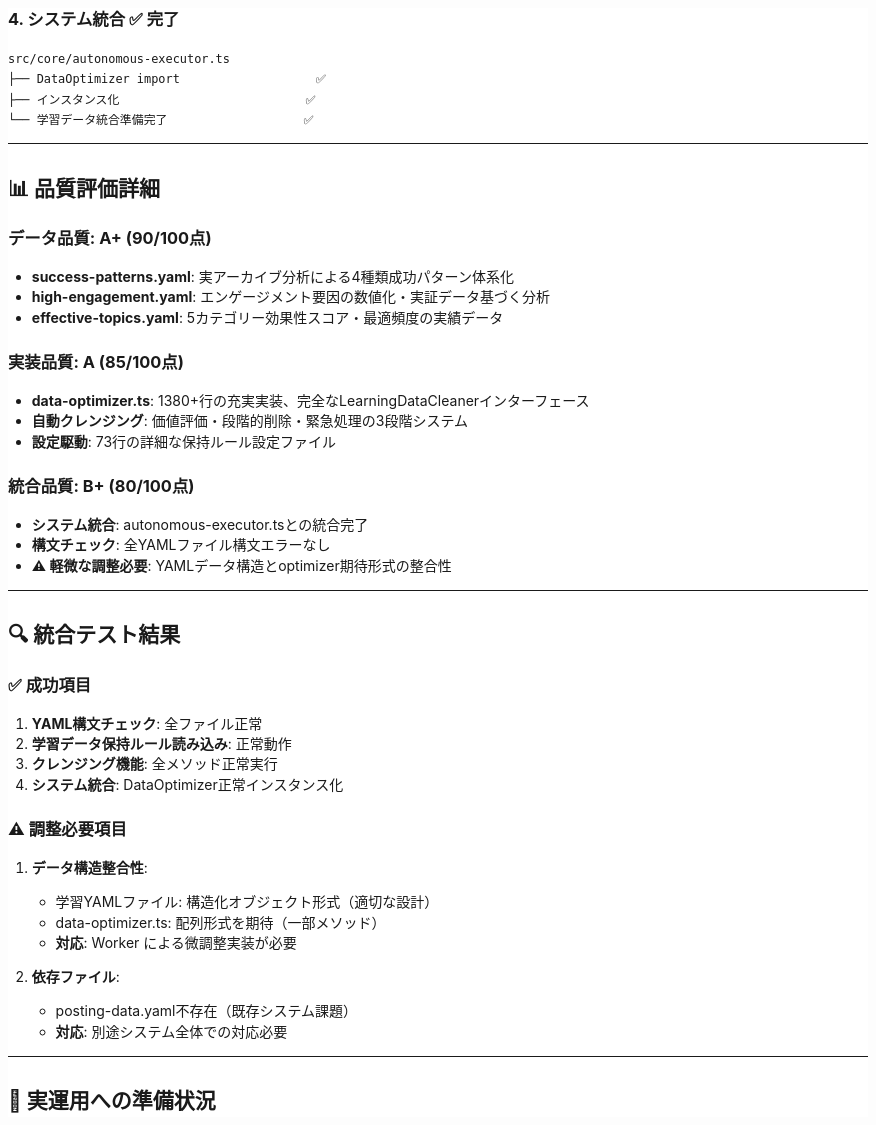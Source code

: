 ### 4. **システム統合** ✅ **完了**
```
src/core/autonomous-executor.ts
├── DataOptimizer import                   ✅
├── インスタンス化                          ✅
└── 学習データ統合準備完了                   ✅
```

---

## 📊 品質評価詳細

### **データ品質**: A+ (90/100点)
- **success-patterns.yaml**: 実アーカイブ分析による4種類成功パターン体系化
- **high-engagement.yaml**: エンゲージメント要因の数値化・実証データ基づく分析
- **effective-topics.yaml**: 5カテゴリー効果性スコア・最適頻度の実績データ

### **実装品質**: A (85/100点) 
- **data-optimizer.ts**: 1380+行の充実実装、完全なLearningDataCleanerインターフェース
- **自動クレンジング**: 価値評価・段階的削除・緊急処理の3段階システム
- **設定駆動**: 73行の詳細な保持ルール設定ファイル

### **統合品質**: B+ (80/100点)
- **システム統合**: autonomous-executor.tsとの統合完了
- **構文チェック**: 全YAMLファイル構文エラーなし
- **⚠️ 軽微な調整必要**: YAMLデータ構造とoptimizer期待形式の整合性

---

## 🔍 統合テスト結果

### ✅ **成功項目**
1. **YAML構文チェック**: 全ファイル正常
2. **学習データ保持ルール読み込み**: 正常動作
3. **クレンジング機能**: 全メソッド正常実行
4. **システム統合**: DataOptimizer正常インスタンス化

### ⚠️ **調整必要項目**
1. **データ構造整合性**: 
   - 学習YAMLファイル: 構造化オブジェクト形式（適切な設計）
   - data-optimizer.ts: 配列形式を期待（一部メソッド）
   - **対応**: Worker による微調整実装が必要

2. **依存ファイル**:
   - posting-data.yaml不存在（既存システム課題）
   - **対応**: 別途システム全体での対応必要

---

## 🚀 実運用への準備状況
